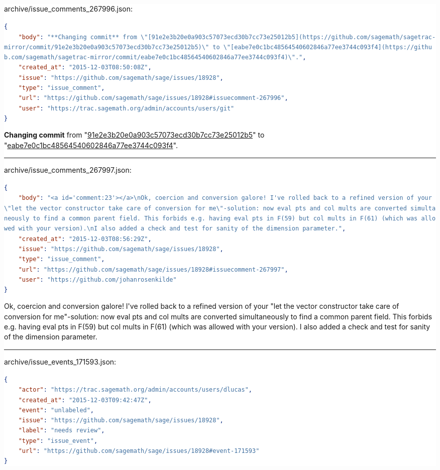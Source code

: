 archive/issue_comments_267996.json:
```json
{
    "body": "**Changing commit** from \"[91e2e3b20e0a903c57073ecd30b7cc73e25012b5](https://github.com/sagemath/sagetrac-mirror/commit/91e2e3b20e0a903c57073ecd30b7cc73e25012b5)\" to \"[eabe7e0c1bc48564540602846a77ee3744c093f4](https://github.com/sagemath/sagetrac-mirror/commit/eabe7e0c1bc48564540602846a77ee3744c093f4)\".",
    "created_at": "2015-12-03T08:50:08Z",
    "issue": "https://github.com/sagemath/sage/issues/18928",
    "type": "issue_comment",
    "url": "https://github.com/sagemath/sage/issues/18928#issuecomment-267996",
    "user": "https://trac.sagemath.org/admin/accounts/users/git"
}
```

**Changing commit** from "[91e2e3b20e0a903c57073ecd30b7cc73e25012b5](https://github.com/sagemath/sagetrac-mirror/commit/91e2e3b20e0a903c57073ecd30b7cc73e25012b5)" to "[eabe7e0c1bc48564540602846a77ee3744c093f4](https://github.com/sagemath/sagetrac-mirror/commit/eabe7e0c1bc48564540602846a77ee3744c093f4)".



---

archive/issue_comments_267997.json:
```json
{
    "body": "<a id='comment:23'></a>\nOk, coercion and conversion galore! I've rolled back to a refined version of your \"let the vector constructor take care of conversion for me\"-solution: now eval pts and col mults are converted simultaneously to find a common parent field. This forbids e.g. having eval pts in F(59) but col mults in F(61) (which was allowed with your version).\nI also added a check and test for sanity of the dimension parameter.",
    "created_at": "2015-12-03T08:56:29Z",
    "issue": "https://github.com/sagemath/sage/issues/18928",
    "type": "issue_comment",
    "url": "https://github.com/sagemath/sage/issues/18928#issuecomment-267997",
    "user": "https://github.com/johanrosenkilde"
}
```

<a id='comment:23'></a>
Ok, coercion and conversion galore! I've rolled back to a refined version of your "let the vector constructor take care of conversion for me"-solution: now eval pts and col mults are converted simultaneously to find a common parent field. This forbids e.g. having eval pts in F(59) but col mults in F(61) (which was allowed with your version).
I also added a check and test for sanity of the dimension parameter.



---

archive/issue_events_171593.json:
```json
{
    "actor": "https://trac.sagemath.org/admin/accounts/users/dlucas",
    "created_at": "2015-12-03T09:42:47Z",
    "event": "unlabeled",
    "issue": "https://github.com/sagemath/sage/issues/18928",
    "label": "needs review",
    "type": "issue_event",
    "url": "https://github.com/sagemath/sage/issues/18928#event-171593"
}
```
